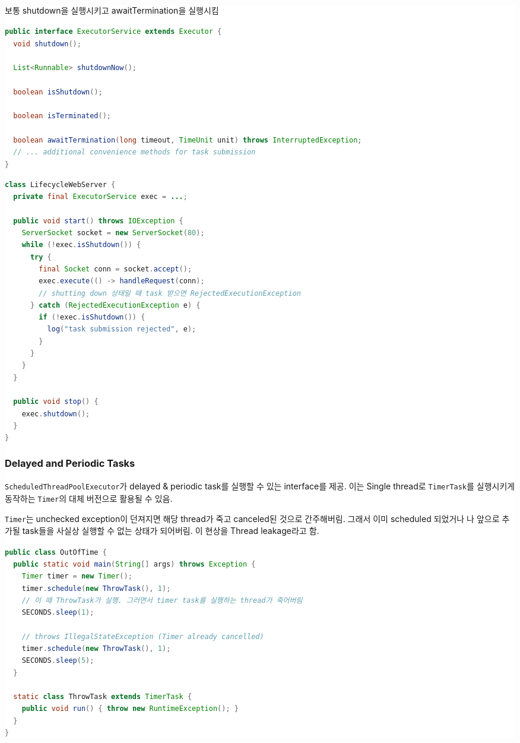 보통 shutdown을 실행시키고 awaitTermination을 실행시킴

```java
public interface ExecutorService extends Executor {
  void shutdown();

  List<Runnable> shutdownNow();

  boolean isShutdown();

  boolean isTerminated();

  boolean awaitTermination(long timeout, TimeUnit unit) throws InterruptedException;
  // ... additional convenience methods for task submission
}
```

```java
class LifecycleWebServer {
  private final ExecutorService exec = ...;

  public void start() throws IOException {
    ServerSocket socket = new ServerSocket(80);
    while (!exec.isShutdown()) {
      try {
        final Socket conn = socket.accept();
        exec.execute(() -> handleRequest(conn);
        // shutting down 상태일 때 task 받으면 RejectedExecutionException
      } catch (RejectedExecutionException e) {
        if (!exec.isShutdown()) {
          log("task submission rejected", e);
        }
      }
    }
  }

  public void stop() {
    exec.shutdown();
  }
}
```

### Delayed and Periodic Tasks

`ScheduledThreadPoolExecutor`가 delayed & periodic task를 실행할 수 있는 interface를 제공. 이는 Single thread로 `TimerTask`를 실행시키게 동작하는 `Timer`의 대체 버전으로 활용될 수 있음.

`Timer`는 unchecked exception이 던져지면 해당 thread가 죽고 canceled된 것으로 간주해버림. 그래서 이미 scheduled 되었거나 나 앞으로 추가될 task들을 사실상 실행할 수 없는 상태가 되어버림. 이 현상을 Thread leakage라고 함.

```java
public class OutOfTime {
  public static void main(String[] args) throws Exception {
    Timer timer = new Timer();
    timer.schedule(new ThrowTask(), 1);
    // 이 때 ThrowTask가 실행. 그러면서 timer task를 실행하는 thread가 죽어버림
    SECONDS.sleep(1);

    // throws IllegalStateException (Timer already cancelled)
    timer.schedule(new ThrowTask(), 1);
    SECONDS.sleep(5);
  }

  static class ThrowTask extends TimerTask {
    public void run() { throw new RuntimeException(); }
  }
}
```